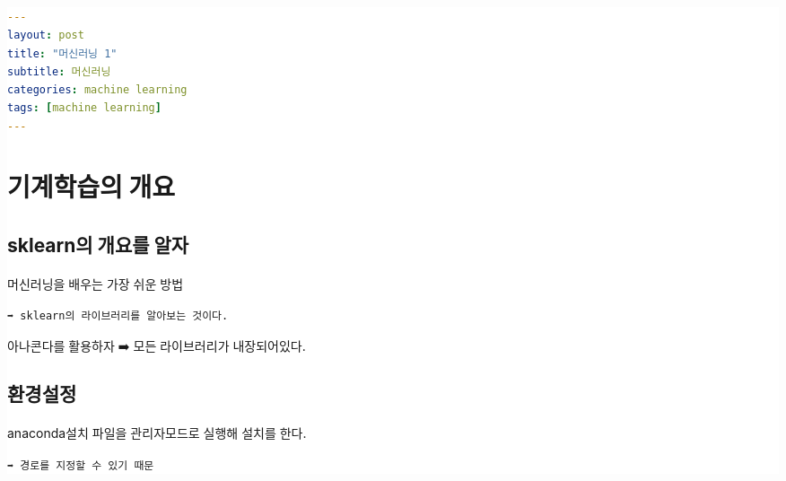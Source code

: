 ```yaml
---
layout: post
title: "머신러닝 1"
subtitle: 머신러닝
categories: machine learning
tags: [machine learning]
---
```

# 기계학습의 개요

## sklearn의 개요를 알자
머신러닝을 배우는 가장 쉬운 방법 

    ➡️ sklearn의 라이브러리를 알아보는 것이다.
아나콘다를 활용하자
    ➡️ 모든 라이브러리가 내장되어있다.

## 환경설정

anaconda설치 파일을 관리자모드로 실행해 설치를 한다.

    ➡️ 경로를 지정할 수 있기 때문